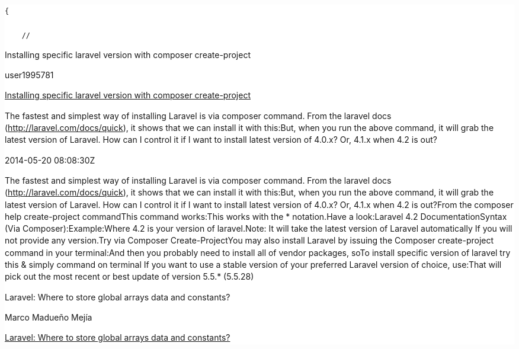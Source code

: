     {

        //

Installing specific laravel version with composer create-project

user1995781

[Installing specific laravel version with composer create-project](https://stackoverflow.com/questions/23754260/installing-specific-laravel-version-with-composer-create-project)

The fastest and simplest way of installing Laravel is via composer command. From the laravel docs (http://laravel.com/docs/quick), it shows that we can install it with this:But, when you run the above command, it will grab the latest version of Laravel. How can I control it if I want to install latest version of 4.0.x? Or, 4.1.x when 4.2 is out?

2014-05-20 08:08:30Z

The fastest and simplest way of installing Laravel is via composer command. From the laravel docs (http://laravel.com/docs/quick), it shows that we can install it with this:But, when you run the above command, it will grab the latest version of Laravel. How can I control it if I want to install latest version of 4.0.x? Or, 4.1.x when 4.2 is out?From the composer help create-project commandThis command works:This works with the * notation.Have a look:Laravel 4.2 DocumentationSyntax (Via Composer):Example:Where 4.2 is your version of laravel.Note: It will take the latest version of Laravel automatically If you will not provide any version.Try via Composer Create-ProjectYou may also install Laravel by issuing the Composer create-project command in your terminal:And then you probably need to install all of vendor packages, soTo install specific version of laravel try this & simply command on terminal If you want to use a stable version of your preferred Laravel version of choice, use:That will pick out the most recent or best update of version 5.5.* (5.5.28)

Laravel: Where to store global arrays data and constants?

Marco Madueño Mejía

[Laravel: Where to store global arrays data and constants?](https://stackoverflow.com/questions/26854030/laravel-where-to-store-global-arrays-data-and-constants)

